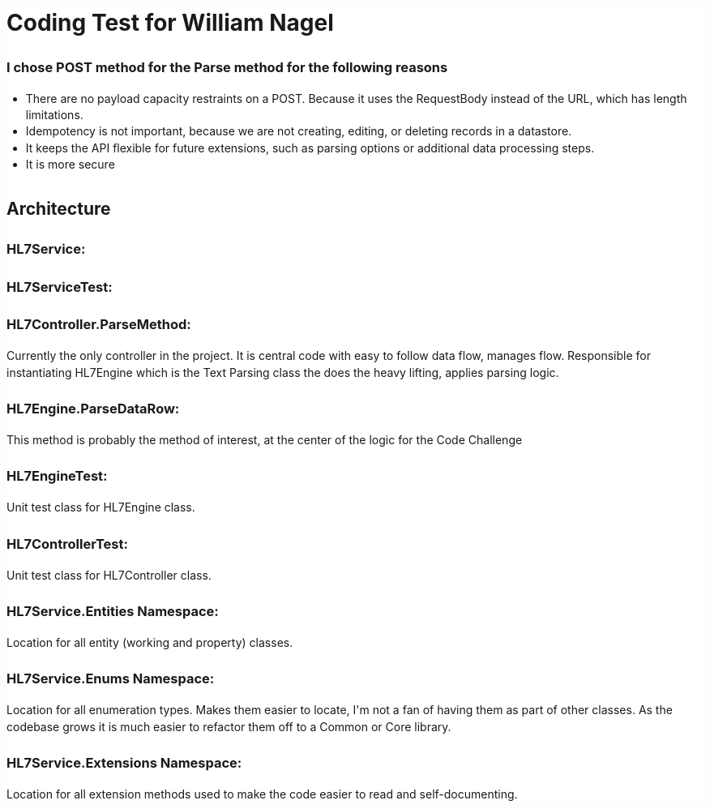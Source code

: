 ﻿
# Coding Test for William Nagel

### I chose POST method for the Parse method for the following reasons
- There are no payload capacity restraints on a POST. Because it uses the RequestBody instead of the URL, which has length limitations.
- Idempotency is not important, because we are not creating, editing, or deleting records in a datastore.
- It keeps the API flexible for future extensions, such as parsing options or additional data processing steps.
- It is more secure


## Architecture
### HL7Service: 
### HL7ServiceTest: 

### HL7Controller.ParseMethod: 
Currently the only controller in the project. It is central code with easy to follow data flow, manages flow.
Responsible for instantiating HL7Engine which is the Text Parsing class the does the heavy lifting, applies parsing logic.


### HL7Engine.ParseDataRow: 
This method is probably the method of interest, at the center of the logic for the Code Challenge


### HL7EngineTest:
Unit test class for HL7Engine class.


### HL7ControllerTest:
Unit test class for HL7Controller class.


### HL7Service.Entities Namespace:
Location for all entity (working and property) classes.


### HL7Service.Enums Namespace:
Location for all enumeration types. Makes them easier to locate, I'm not a fan of having them as part of other classes.
As the codebase grows it is much easier to refactor them off to a Common or Core library.


### HL7Service.Extensions Namespace:
Location for all extension methods used to make the code easier to read and self-documenting.

